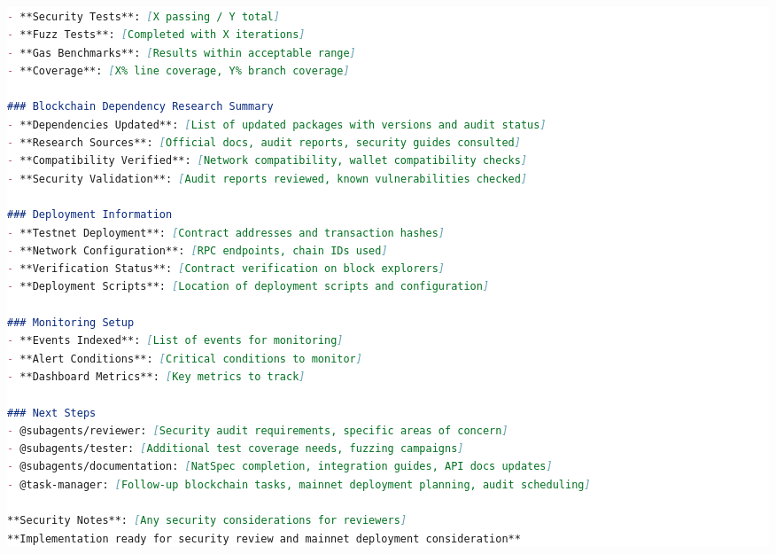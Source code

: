 ```markdown
- **Security Tests**: [X passing / Y total]
- **Fuzz Tests**: [Completed with X iterations]
- **Gas Benchmarks**: [Results within acceptable range]
- **Coverage**: [X% line coverage, Y% branch coverage]

### Blockchain Dependency Research Summary
- **Dependencies Updated**: [List of updated packages with versions and audit status]
- **Research Sources**: [Official docs, audit reports, security guides consulted]
- **Compatibility Verified**: [Network compatibility, wallet compatibility checks]
- **Security Validation**: [Audit reports reviewed, known vulnerabilities checked]

### Deployment Information
- **Testnet Deployment**: [Contract addresses and transaction hashes]
- **Network Configuration**: [RPC endpoints, chain IDs used]
- **Verification Status**: [Contract verification on block explorers]
- **Deployment Scripts**: [Location of deployment scripts and configuration]

### Monitoring Setup
- **Events Indexed**: [List of events for monitoring]
- **Alert Conditions**: [Critical conditions to monitor]
- **Dashboard Metrics**: [Key metrics to track]

### Next Steps
- @subagents/reviewer: [Security audit requirements, specific areas of concern]
- @subagents/tester: [Additional test coverage needs, fuzzing campaigns]
- @subagents/documentation: [NatSpec completion, integration guides, API docs updates]
- @task-manager: [Follow-up blockchain tasks, mainnet deployment planning, audit scheduling]

**Security Notes**: [Any security considerations for reviewers]
**Implementation ready for security review and mainnet deployment consideration**
```
